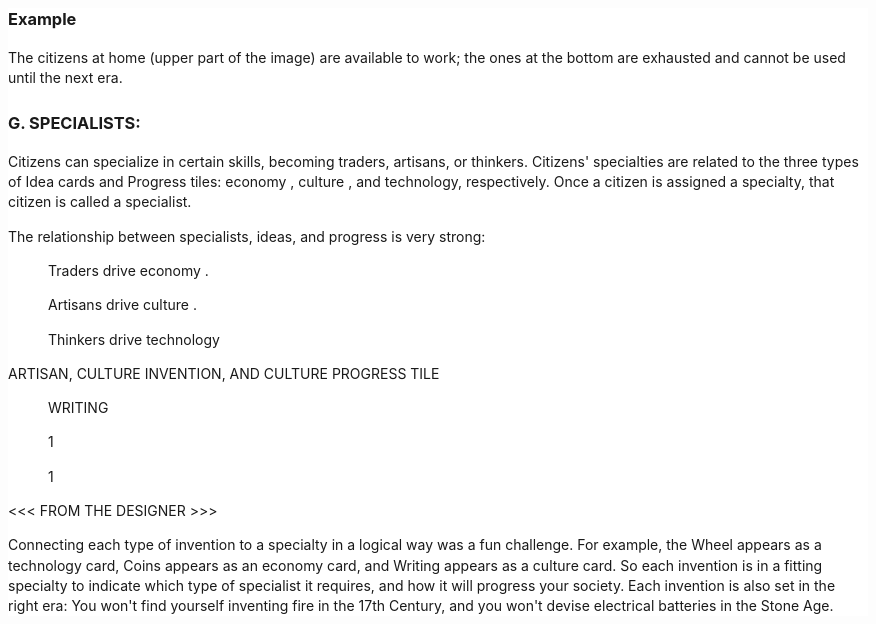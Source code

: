 
<figure>
</figure>


### Example

The citizens at home (upper part of the image)
are available to work; the ones at the bottom are
exhausted and cannot be used until the next era.


### G. SPECIALISTS:

Citizens can specialize in certain skills, becoming
traders, artisans, or thinkers. Citizens' specialties
are related to the three types of Idea cards and
Progress tiles: economy , culture , and technology,
respectively. Once a citizen is assigned a specialty,
that citizen is called a specialist.

The relationship between specialists, ideas, and
progress is very strong:


<figure>

Traders drive economy .

Artisans drive culture .

Thinkers drive technology

</figure>


ARTISAN, CULTURE INVENTION, AND CULTURE PROGRESS TILE


<figure>

WRITING

1

1

</figure>


<<< FROM THE DESIGNER >>>

Connecting each type of invention to a specialty
in a logical way was a fun challenge. For example,
the Wheel appears as a technology card, Coins
appears as an economy card, and Writing appears
as a culture card. So each invention is in a fitting
specialty to indicate which type of specialist it
requires, and how it will progress your society. Each
invention is also set in the right era: You won't find
yourself inventing fire in the 17th Century, and you
won't devise electrical batteries in the Stone Age.
